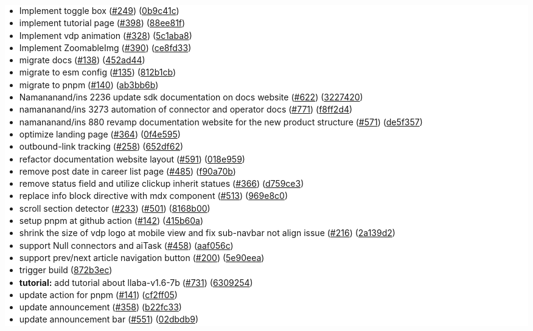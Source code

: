 * Implement toggle box ([#249](https://github.com/instill-ai/instill.tech/issues/249)) ([0b9c41c](https://github.com/instill-ai/instill.tech/commit/0b9c41c247054b61b3045f79a78b5339bd27d292))
* implement tutorial page ([#398](https://github.com/instill-ai/instill.tech/issues/398)) ([88ee81f](https://github.com/instill-ai/instill.tech/commit/88ee81f17e5f0fc2d8b593d84e579813280b1bcf))
* Implement vdp animation ([#328](https://github.com/instill-ai/instill.tech/issues/328)) ([5c1aba8](https://github.com/instill-ai/instill.tech/commit/5c1aba8ceff3e4d6286d57683a418772f19b3a86))
* Implement ZoomableImg ([#390](https://github.com/instill-ai/instill.tech/issues/390)) ([ce8fd33](https://github.com/instill-ai/instill.tech/commit/ce8fd332a3b8dbea50e5f2f97d0072d60e0421d8))
* migrate docs ([#138](https://github.com/instill-ai/instill.tech/issues/138)) ([452ad44](https://github.com/instill-ai/instill.tech/commit/452ad44b1f4aae4ff4474f6b0efeaa4b487dad26))
* migrate to esm config ([#135](https://github.com/instill-ai/instill.tech/issues/135)) ([812b1cb](https://github.com/instill-ai/instill.tech/commit/812b1cb1bada2ab009e7b12409d1dff2ffe83019))
* migrate to pnpm ([#140](https://github.com/instill-ai/instill.tech/issues/140)) ([ab3bb6b](https://github.com/instill-ai/instill.tech/commit/ab3bb6baa5b366d6a37e07a442a2352fb7cfce75))
* Namananand/ins 2236 update sdk documentation on docs website ([#622](https://github.com/instill-ai/instill.tech/issues/622)) ([3227420](https://github.com/instill-ai/instill.tech/commit/3227420e038b513d24118e5c60ae01e1c97f1084))
* namananand/ins 3273 automation of connector and operator docs ([#771](https://github.com/instill-ai/instill.tech/issues/771)) ([f8ff2d4](https://github.com/instill-ai/instill.tech/commit/f8ff2d4121619d1cfcc506277bee56072a16aadb))
* namananand/ins 880 revamp documentation website for the new product structure ([#571](https://github.com/instill-ai/instill.tech/issues/571)) ([de5f357](https://github.com/instill-ai/instill.tech/commit/de5f357d0150fe827dfe6902bad7587a5b549ec7))
* optimize landing page ([#364](https://github.com/instill-ai/instill.tech/issues/364)) ([0f4e595](https://github.com/instill-ai/instill.tech/commit/0f4e595d2e2900dfe2a022b8aa70be08005a0d92))
* outbound-link tracking ([#258](https://github.com/instill-ai/instill.tech/issues/258)) ([652df62](https://github.com/instill-ai/instill.tech/commit/652df62dc2512d24cc3324d32ccb50a989202655))
* refactor documentation website layout ([#591](https://github.com/instill-ai/instill.tech/issues/591)) ([018e959](https://github.com/instill-ai/instill.tech/commit/018e959997c67d200c617703892e78f64b30f03a))
* remove post date in career list page ([#485](https://github.com/instill-ai/instill.tech/issues/485)) ([f90a70b](https://github.com/instill-ai/instill.tech/commit/f90a70bdc235f069ead2a6e1dfff66801113f403))
* remove status field and utilize clickup inherit statues ([#366](https://github.com/instill-ai/instill.tech/issues/366)) ([d759ce3](https://github.com/instill-ai/instill.tech/commit/d759ce33f7870631f21ed7bc090444435e66bc8e))
* replace info block directive with mdx component ([#513](https://github.com/instill-ai/instill.tech/issues/513)) ([969e8c0](https://github.com/instill-ai/instill.tech/commit/969e8c0125c91bc116877143b47e4d317c6e3994))
* scroll section detector ([#233](https://github.com/instill-ai/instill.tech/issues/233)) ([#501](https://github.com/instill-ai/instill.tech/issues/501)) ([8168b00](https://github.com/instill-ai/instill.tech/commit/8168b0078b25c72b0a66bac53de6136f8aa6e182))
* setup pnpm at github action ([#142](https://github.com/instill-ai/instill.tech/issues/142)) ([415b60a](https://github.com/instill-ai/instill.tech/commit/415b60aa73701d19db0da5a5eb3f9ca56ced8f03))
* shrink the size of vdp logo at mobile view and fix sub-navbar not align issue ([#216](https://github.com/instill-ai/instill.tech/issues/216)) ([2a139d2](https://github.com/instill-ai/instill.tech/commit/2a139d254754840abd34f201b5d6c24cd967fdb4))
* support Null connectors and aiTask ([#458](https://github.com/instill-ai/instill.tech/issues/458)) ([aaf056c](https://github.com/instill-ai/instill.tech/commit/aaf056c65155fe93c32fbeb80c841c81816a1a46))
* support prev/next article navigation button ([#200](https://github.com/instill-ai/instill.tech/issues/200)) ([5e90eea](https://github.com/instill-ai/instill.tech/commit/5e90eeadcc6099ba1d17e20e10648c74345fefd0))
* trigger build ([872b3ec](https://github.com/instill-ai/instill.tech/commit/872b3ec2549e998796edf9fdb626d8a235453d55))
* **tutorial:** add tutorial about llaba-v1.6-7b ([#731](https://github.com/instill-ai/instill.tech/issues/731)) ([6309254](https://github.com/instill-ai/instill.tech/commit/6309254359f1ca3024280616fcef7236f2082cfa))
* update action for pnpm ([#141](https://github.com/instill-ai/instill.tech/issues/141)) ([cf2ff05](https://github.com/instill-ai/instill.tech/commit/cf2ff0578944fdea0b8767ad3f1144a14f857dc3))
* update announcement ([#358](https://github.com/instill-ai/instill.tech/issues/358)) ([b22fc33](https://github.com/instill-ai/instill.tech/commit/b22fc33f95f014b53f37c6855f8eb64af6c568d8))
* update announcement bar ([#551](https://github.com/instill-ai/instill.tech/issues/551)) ([02dbdb9](https://github.com/instill-ai/instill.tech/commit/02dbdb98f84a867e2f562bb231fe2291af844bf4))